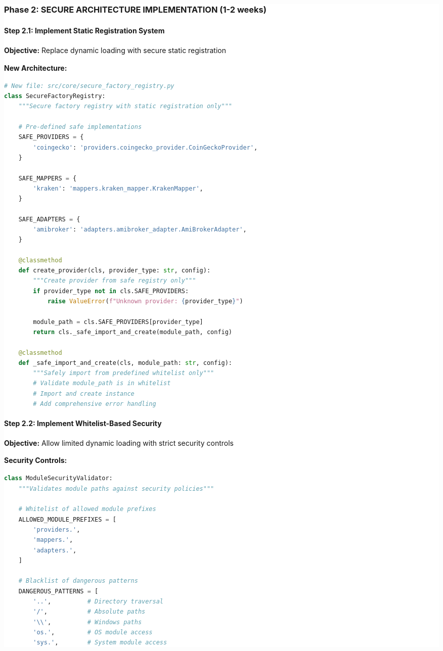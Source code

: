 ### Phase 2: SECURE ARCHITECTURE IMPLEMENTATION (1-2 weeks)

#### Step 2.1: Implement Static Registration System

**Objective:** Replace dynamic loading with secure static registration

**New Architecture:**
```python
# New file: src/core/secure_factory_registry.py
class SecureFactoryRegistry:
    """Secure factory registry with static registration only"""
    
    # Pre-defined safe implementations
    SAFE_PROVIDERS = {
        'coingecko': 'providers.coingecko_provider.CoinGeckoProvider',
    }
    
    SAFE_MAPPERS = {
        'kraken': 'mappers.kraken_mapper.KrakenMapper',
    }
    
    SAFE_ADAPTERS = {
        'amibroker': 'adapters.amibroker_adapter.AmiBrokerAdapter',
    }
    
    @classmethod
    def create_provider(cls, provider_type: str, config):
        """Create provider from safe registry only"""
        if provider_type not in cls.SAFE_PROVIDERS:
            raise ValueError(f"Unknown provider: {provider_type}")
        
        module_path = cls.SAFE_PROVIDERS[provider_type]
        return cls._safe_import_and_create(module_path, config)
    
    @classmethod  
    def _safe_import_and_create(cls, module_path: str, config):
        """Safely import from predefined whitelist only"""
        # Validate module_path is in whitelist
        # Import and create instance
        # Add comprehensive error handling
```

#### Step 2.2: Implement Whitelist-Based Security

**Objective:** Allow limited dynamic loading with strict security controls

**Security Controls:**
```python
class ModuleSecurityValidator:
    """Validates module paths against security policies"""
    
    # Whitelist of allowed module prefixes
    ALLOWED_MODULE_PREFIXES = [
        'providers.',
        'mappers.',
        'adapters.',
    ]
    
    # Blacklist of dangerous patterns
    DANGEROUS_PATTERNS = [
        '..',          # Directory traversal
        '/',           # Absolute paths
        '\\',          # Windows paths
        'os.',         # OS module access
        'sys.',        # System module access
```